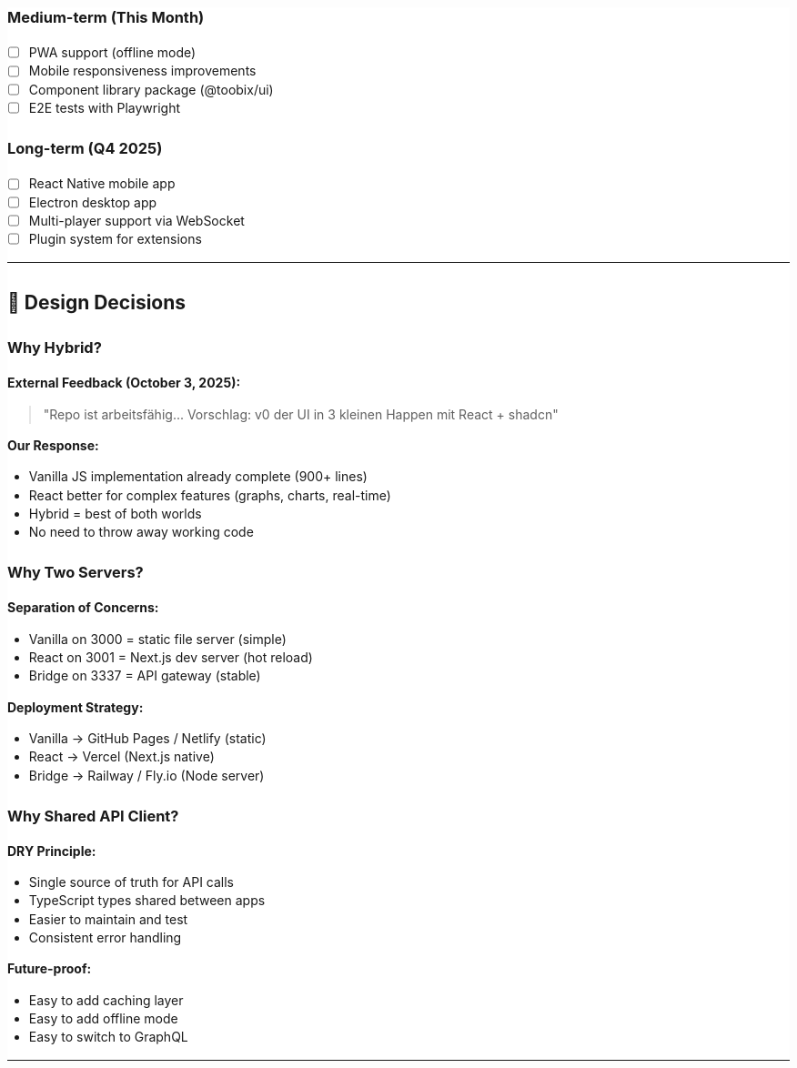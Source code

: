 ### Medium-term (This Month)
- [ ] PWA support (offline mode)
- [ ] Mobile responsiveness improvements
- [ ] Component library package (@toobix/ui)
- [ ] E2E tests with Playwright

### Long-term (Q4 2025)
- [ ] React Native mobile app
- [ ] Electron desktop app
- [ ] Multi-player support via WebSocket
- [ ] Plugin system for extensions

---

## 📝 Design Decisions

### Why Hybrid?

**External Feedback (October 3, 2025):**
> "Repo ist arbeitsfähig... Vorschlag: v0 der UI in 3 kleinen Happen mit React + shadcn"

**Our Response:**
- Vanilla JS implementation already complete (900+ lines)
- React better for complex features (graphs, charts, real-time)
- Hybrid = best of both worlds
- No need to throw away working code

### Why Two Servers?

**Separation of Concerns:**
- Vanilla on 3000 = static file server (simple)
- React on 3001 = Next.js dev server (hot reload)
- Bridge on 3337 = API gateway (stable)

**Deployment Strategy:**
- Vanilla → GitHub Pages / Netlify (static)
- React → Vercel (Next.js native)
- Bridge → Railway / Fly.io (Node server)

### Why Shared API Client?

**DRY Principle:**
- Single source of truth for API calls
- TypeScript types shared between apps
- Easier to maintain and test
- Consistent error handling

**Future-proof:**
- Easy to add caching layer
- Easy to add offline mode
- Easy to switch to GraphQL

---